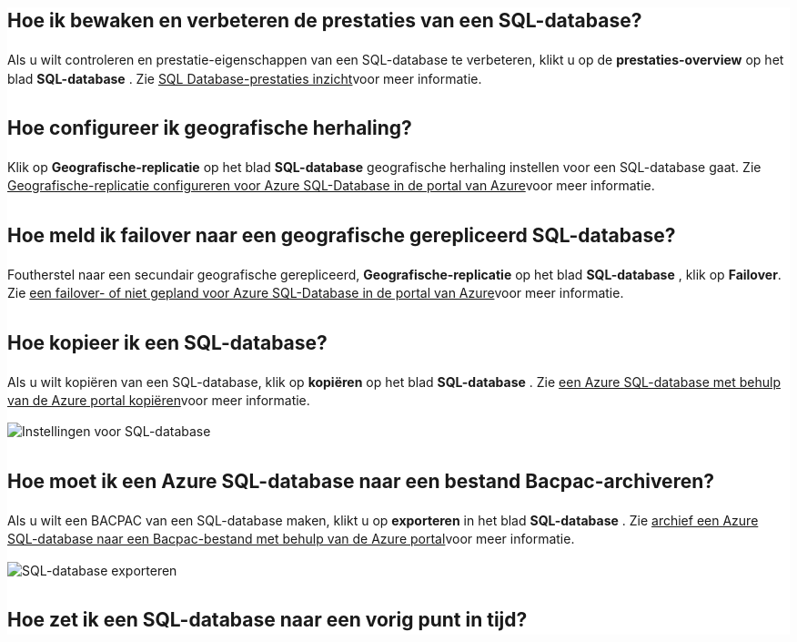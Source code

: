 ## <a name="how-do-i-monitor-and-improve-the-performance-of-a-sql-database"></a>Hoe ik bewaken en verbeteren de prestaties van een SQL-database?

Als u wilt controleren en prestatie-eigenschappen van een SQL-database te verbeteren, klikt u op de **prestaties-overview** op het blad **SQL-database** . Zie [SQL Database-prestaties inzicht](sql-database-performance.md)voor meer informatie.


## <a name="how-do-i-configure-geo-replication"></a>Hoe configureer ik geografische herhaling?

Klik op **Geografische-replicatie** op het blad **SQL-database** geografische herhaling instellen voor een SQL-database gaat. Zie [Geografische-replicatie configureren voor Azure SQL-Database in de portal van Azure](sql-database-geo-replication-portal.md)voor meer informatie.


## <a name="how-do-i-failover-to-a-geo-replicated-sql-database"></a>Hoe meld ik failover naar een geografische gerepliceerd SQL-database?

Foutherstel naar een secundair geografische gerepliceerd, **Geografische-replicatie** op het blad **SQL-database** , klik op **Failover**. Zie [een failover- of niet gepland voor Azure SQL-Database in de portal van Azure](sql-database-geo-replication-failover-portal.md)voor meer informatie.


## <a name="how-do-i-copy-a-sql-database"></a>Hoe kopieer ik een SQL-database?

Als u wilt kopiëren van een SQL-database, klik op **kopiëren** op het blad **SQL-database** . Zie [een Azure SQL-database met behulp van de Azure portal kopiëren](sql-database-copy-portal.md)voor meer informatie.


![Instellingen voor SQL-database](./media/sql-database-manage-portal/sql-database-copy.png)

## <a name="how-do-i-archive-an-azure-sql-database-to-a-bacpac-file"></a>Hoe moet ik een Azure SQL-database naar een bestand Bacpac-archiveren?

Als u wilt een BACPAC van een SQL-database maken, klikt u op **exporteren** in het blad **SQL-database** . Zie [archief een Azure SQL-database naar een Bacpac-bestand met behulp van de Azure portal](sql-database-export.md)voor meer informatie.


![SQL-database exporteren](./media/sql-database-manage-portal/sql-database-export.png)



## <a name="how-do-i-restore-a-sql-database-to-a-previous-point-in-time"></a>Hoe zet ik een SQL-database naar een vorig punt in tijd?
